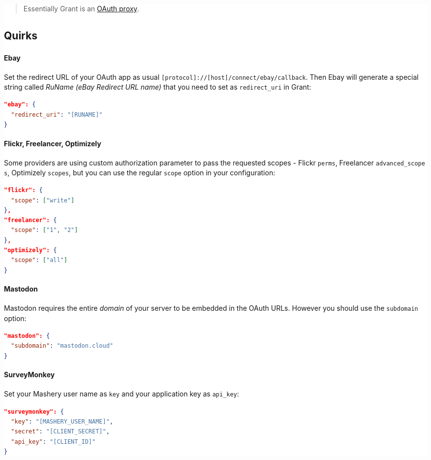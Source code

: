 > Essentially Grant is an [OAuth proxy][oauth-proxy-example].


## Quirks


#### Ebay

Set the redirect URL of your OAuth app as usual `[protocol]://[host]/connect/ebay/callback`. Then Ebay will generate a special string called *RuName (eBay Redirect URL name)* that you need to set as `redirect_uri` in Grant:

```json
"ebay": {
  "redirect_uri": "[RUNAME]"
}
```


#### Flickr, Freelancer, Optimizely

Some providers are using custom authorization parameter to pass the requested scopes - Flickr `perms`, Freelancer `advanced_scopes`, Optimizely `scopes`, but you can use the regular `scope` option in your configuration:

```json
"flickr": {
  "scope": ["write"]
},
"freelancer": {
  "scope": ["1", "2"]
},
"optimizely": {
  "scope": ["all"]
}
```


#### Mastodon

Mastodon requires the entire *domain* of your server to be embedded in the OAuth URLs. However you should use the `subdomain` option:

```json
"mastodon": {
  "subdomain": "mastodon.cloud"
}
```


#### SurveyMonkey

Set your Mashery user name as `key` and your application key as `api_key`:

```json
"surveymonkey": {
  "key": "[MASHERY_USER_NAME]",
  "secret": "[CLIENT_SECRET]",
  "api_key": "[CLIENT_ID]"
}
```


  [npm-version]: https://img.shields.io/npm/v/grant.svg?style=flat-square (NPM Version)
  [travis-ci]: https://img.shields.io/travis/simov/grant/master.svg?style=flat-square (Build Status)
  [coveralls-status]: https://img.shields.io/coveralls/simov/grant.svg?style=flat-square (Test Coverage)
  [npm]: https://www.npmjs.com/package/grant
  [travis]: https://travis-ci.org/simov/grant
  [coveralls]: https://coveralls.io/r/simov/grant?branch=master
  [grant-oauth]: https://grant.outofindex.com
  [purest]: https://github.com/simov/purest
  [changelog]: https://github.com/simov/grant/blob/master/CHANGELOG.md
  [oauth-config]: https://github.com/simov/grant/blob/master/config/oauth.json
  [reserved-json]: https://github.com/simov/grant/blob/master/config/reserved.json
  [grant-examples]: https://github.com/simov/grant/tree/master/examples#table-of-contents
  [session-transport-example]: https://github.com/simov/grant/blob/master/examples/session-transport
  [oauth-proxy-example]: https://github.com/simov/grant/blob/master/examples/oauth-proxy
  [openid-connect-example]: https://github.com/simov/grant/blob/master/examples/openid-connect
  [grant]: #grant
  [table-of-contents]: #table-of-contents
  [express]: #express
  [koa]: #koa
  [hapi]: #hapi
  [configuration]: #configuration
  [redirect-url]: #redirect-url
  [reserved-routes]: #reserved-routes
  [path-prefix]: #path-prefix
  [openid-connect]: #openid-connect
  [custom-parameters]: #custom-parameters
  [static-overrides]: #static-overrides
  [dynamic-override]: #dynamic-override
  [reserved-keys]: #reserved-keys
  [custom-providers]: #custom-providers
  [development-environments]: #development-environments
  [subdomain]: #subdomain
  [sandbox-oauth-urls]: #sandbox-oauth-urls
  [sandbox-redirect-uri]: #sandbox-redirect-uri
  [more-dynamic-overrides]: #more-dynamic-overrides
  [quirks]: #quirks
  [response-data]: #response-data
  [alternative-require]: #alternative-require
  [alternative-instantiation]: #alternative-instantiation
  [programmatic-access]: #programmatic-access
  [session-vs-querystring]: #session-vs-querystring
  [redirect-uri]: #redirect-uri
  [meta-configuration]: #meta-configuration
  [get-user-profile]: #get-user-profile